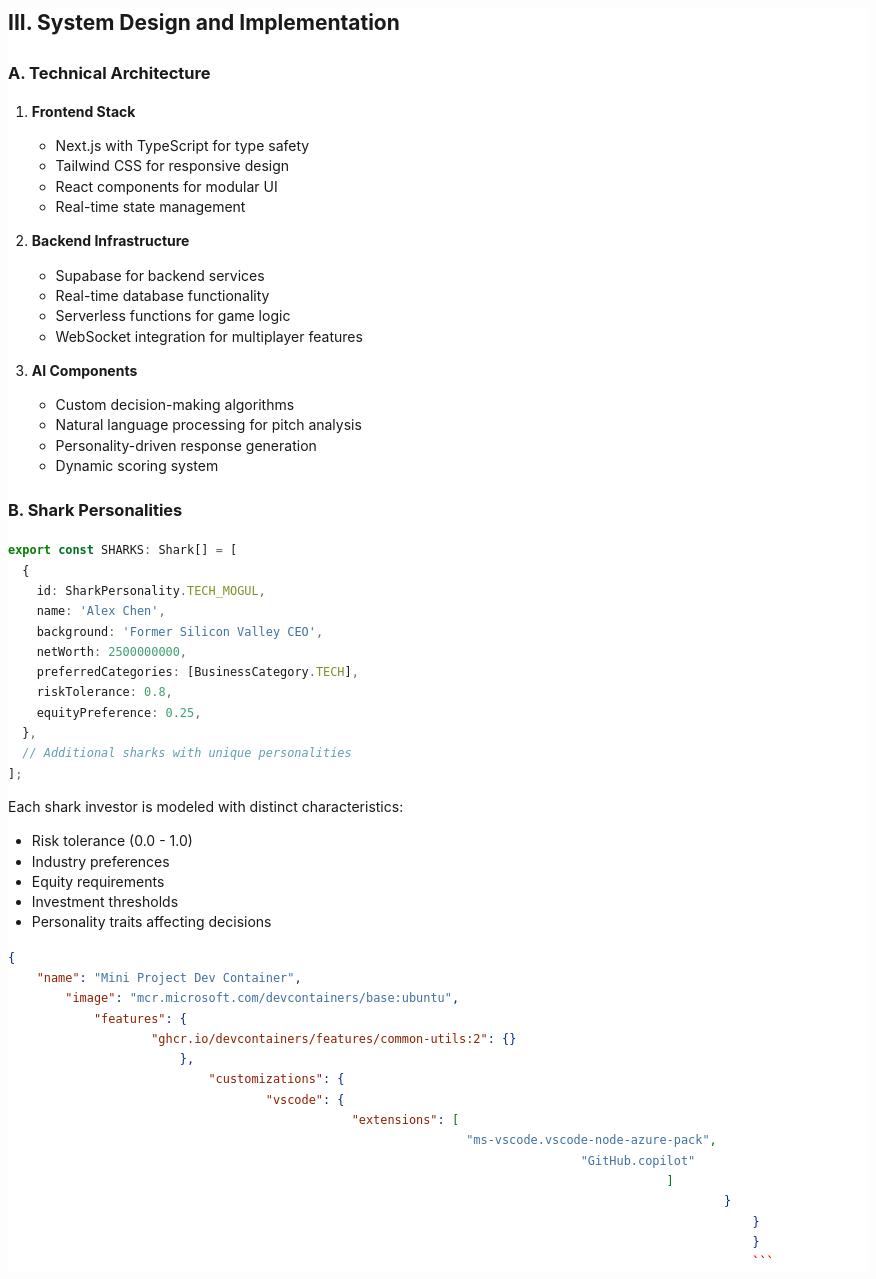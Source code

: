 ## III. System Design and Implementation
### A. Technical Architecture
1. **Frontend Stack**
   - Next.js with TypeScript for type safety
   - Tailwind CSS for responsive design
   - React components for modular UI
   - Real-time state management

2. **Backend Infrastructure**
   - Supabase for backend services
   - Real-time database functionality
   - Serverless functions for game logic
   - WebSocket integration for multiplayer features

3. **AI Components**
   - Custom decision-making algorithms
   - Natural language processing for pitch analysis
   - Personality-driven response generation
   - Dynamic scoring system

### B. Shark Personalities
```typescript
export const SHARKS: Shark[] = [
  {
    id: SharkPersonality.TECH_MOGUL,
    name: 'Alex Chen',
    background: 'Former Silicon Valley CEO',
    netWorth: 2500000000,
    preferredCategories: [BusinessCategory.TECH],
    riskTolerance: 0.8,
    equityPreference: 0.25,
  },
  // Additional sharks with unique personalities
];
```

Each shark investor is modeled with distinct characteristics:
- Risk tolerance (0.0 - 1.0)
- Industry preferences
- Equity requirements
- Investment thresholds
- Personality traits affecting decisions
```json
{
    "name": "Mini Project Dev Container",
        "image": "mcr.microsoft.com/devcontainers/base:ubuntu",
            "features": {
                    "ghcr.io/devcontainers/features/common-utils:2": {}
                        },
                            "customizations": {
                                    "vscode": {
                                                "extensions": [
                                                                "ms-vscode.vscode-node-azure-pack",
                                                                                "GitHub.copilot"
                                                                                            ]
                                                                                                    }
                                                                                                        }
                                                                                                        }
                                                                                                        ```
```